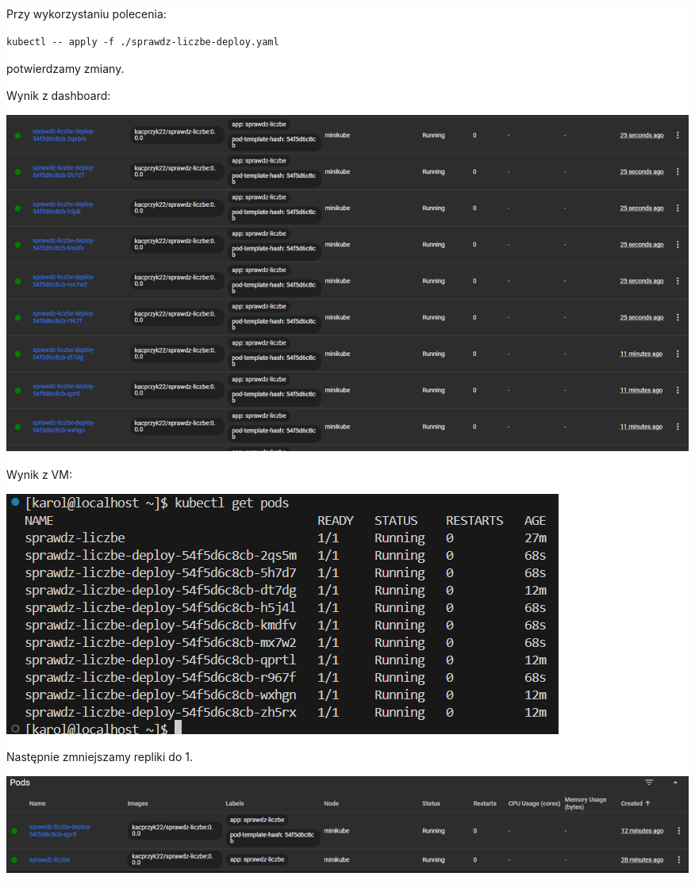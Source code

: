 Przy wykorzystaniu polecenia:
```
kubectl -- apply -f ./sprawdz-liczbe-deploy.yaml
```
potwierdzamy zmiany.

Wynik z dashboard:

![22](22.png)

Wynik z VM:

![23](23.png)

Następnie zmniejszamy repliki do 1.

![24](24.png)
